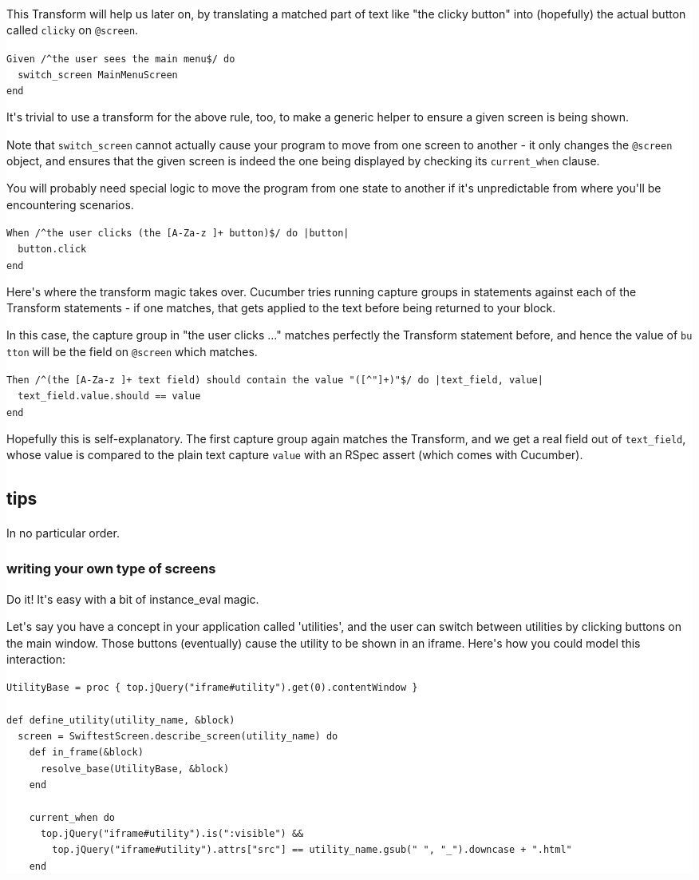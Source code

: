 This Transform will help us later on, by translating a matched part of text like "the clicky button" into (hopefully) the actual button called `clicky` on `@screen`.

    Given /^the user sees the main menu$/ do
      switch_screen MainMenuScreen
    end

It's trivial to use a transform for the above rule, too, to make a generic helper to ensure a given screen is being shown.

Note that `switch_screen` cannot actually cause your program to move from one screen to another - it only changes the `@screen` object, and ensures that the given screen is indeed the one being displayed by checking its `current_when` clause.

You will probably need special logic to move the program from one state to another if it's unpredictable from where you'll be encountering scenarios.

    When /^the user clicks (the [A-Za-z ]+ button)$/ do |button|
      button.click
    end

Here's where the transform magic takes over. Cucumber tries running capture groups in statements against each of the Transform statements - if one matches, that gets applied to the text before being returned to your block.

In this case, the capture group in "the user clicks ..." matches perfectly the Transform statement before, and hence the value of `button` will be the field on `@screen` which matches.

    Then /^(the [A-Za-z ]+ text field) should contain the value "([^"]+)"$/ do |text_field, value|
      text_field.value.should == value
    end

Hopefully this is self-explanatory. The first capture group again matches the Transform, and we get a real field out of `text_field`, whose value is compared to the plain text capture `value` with an RSpec assert (which comes with Cucumber).

## tips

In no particular order.

### writing your own type of screens

Do it! It's easy with a bit of instance_eval magic.

Let's say you have a concept in your application called 'utilities', and the user can switch between utilities by clicking buttons on the main window.  Those buttons (eventually) cause the utility to be shown in an iframe.  Here's how you could model this interaction:

    UtilityBase = proc { top.jQuery("iframe#utility").get(0).contentWindow }

    def define_utility(utility_name, &block)
	  screen = SwiftestScreen.describe_screen(utility_name) do
	    def in_frame(&block)
		  resolve_base(UtilityBase, &block)
		end

		current_when do
		  top.jQuery("iframe#utility").is(":visible") && 
		    top.jQuery("iframe#utility").attrs["src"] == utility_name.gsub(" ", "_").downcase + ".html"
	    end

